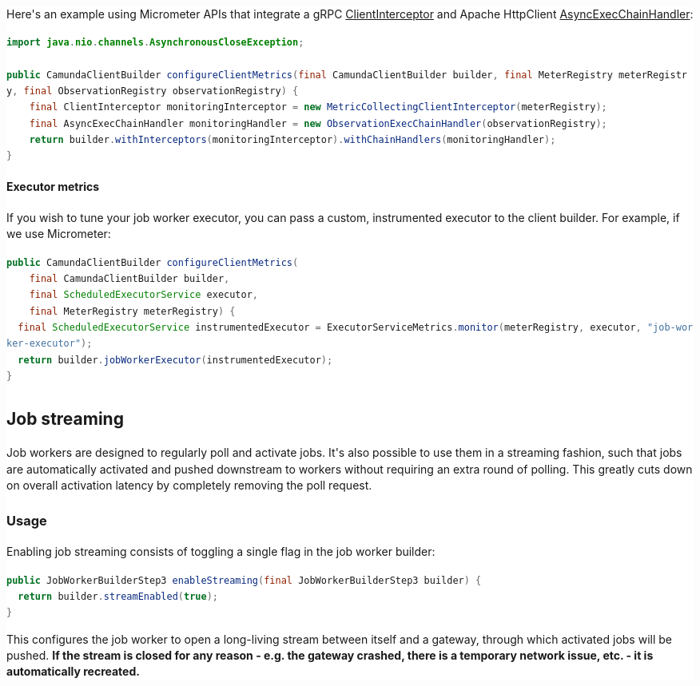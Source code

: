 Here's an example using Micrometer APIs that integrate a gRPC [ClientInterceptor](https://javadoc.io/doc/io.micrometer/micrometer-core/1.7.2/io/micrometer/core/instrument/binder/grpc/MetricCollectingServerInterceptor.html) and Apache HttpClient [AsyncExecChainHandler](https://javadoc.io/doc/io.micrometer/micrometer-core/1.12.0/io/micrometer/core/instrument/binder/httpcomponents/hc5/ObservationExecChainHandler.html):

```java
import java.nio.channels.AsynchronousCloseException;

public CamundaClientBuilder configureClientMetrics(final CamundaClientBuilder builder, final MeterRegistry meterRegistry, final ObservationRegistry observationRegistry) {
    final ClientInterceptor monitoringInterceptor = new MetricCollectingClientInterceptor(meterRegistry);
    final AsyncExecChainHandler monitoringHandler = new ObservationExecChainHandler(observationRegistry);
    return builder.withInterceptors(monitoringInterceptor).withChainHandlers(monitoringHandler);
}
```

#### Executor metrics

If you wish to tune your job worker executor, you can pass a custom, instrumented executor to the client builder. For example, if we use Micrometer:

```java
public CamundaClientBuilder configureClientMetrics(
    final CamundaClientBuilder builder,
    final ScheduledExecutorService executor,
    final MeterRegistry meterRegistry) {
  final ScheduledExecutorService instrumentedExecutor = ExecutorServiceMetrics.monitor(meterRegistry, executor, "job-worker-executor");
  return builder.jobWorkerExecutor(instrumentedExecutor);
}
```

## Job streaming

Job workers are designed to regularly poll and activate jobs. It's also possible to use them in a streaming fashion, such that jobs are automatically activated and pushed downstream to workers without requiring an extra round of polling. This greatly cuts down on overall activation latency by completely removing the poll request.

### Usage

Enabling job streaming consists of toggling a single flag in the job worker builder:

```java
public JobWorkerBuilderStep3 enableStreaming(final JobWorkerBuilderStep3 builder) {
  return builder.streamEnabled(true);
}
```

This configures the job worker to open a long-living stream between itself and a gateway, through which activated jobs will be pushed. **If the stream is closed for any reason - e.g. the gateway crashed, there is a temporary network issue, etc. - it is automatically recreated.**
